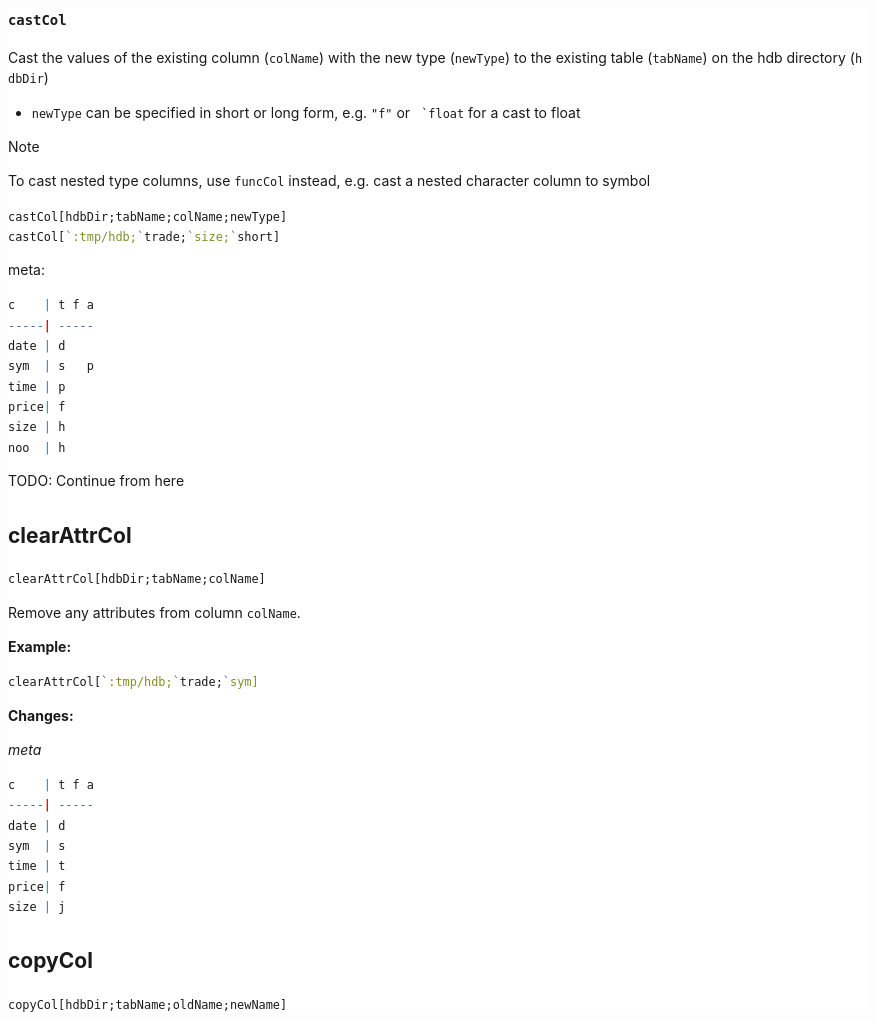 ### `castCol`
Cast the values of the existing column (`colName`)
with the new type (`newType`)
to the existing table (`tabName`)
on the hdb directory (`hdbDir`)
- `newType` can be specified in short or long form, e.g. `"f"` or `` `float`` for a cast to float
> [!NOTE]
> To cast nested type columns, use `funcCol` instead, e.g. cast a nested character column to symbol
```q
castCol[hdbDir;tabName;colName;newType]
castCol[`:tmp/hdb;`trade;`size;`short]
```
meta:
```q
c    | t f a
-----| -----
date | d
sym  | s   p
time | p
price| f
size | h
noo  | h
```

TODO: Continue from here

## clearAttrCol

`clearAttrCol[hdbDir;tabName;colName]`

Remove any attributes from column `colName`.

**Example:**
```q
clearAttrCol[`:tmp/hdb;`trade;`sym]
```

**Changes:**

_meta_

```q
c    | t f a
-----| -----
date | d
sym  | s
time | t
price| f
size | j
```

## copyCol

`copyCol[hdbDir;tabName;oldName;newName]`

